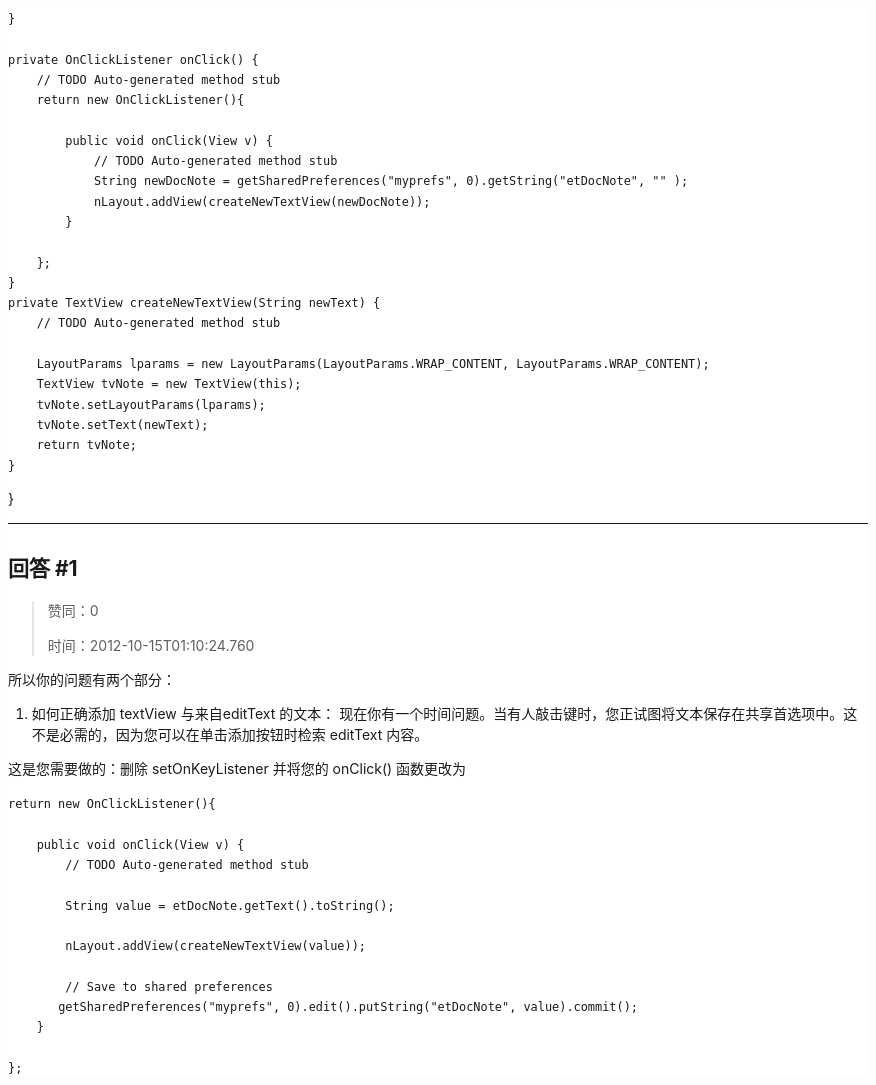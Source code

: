 ```
}

private OnClickListener onClick() {
    // TODO Auto-generated method stub
    return new OnClickListener(){

        public void onClick(View v) {
            // TODO Auto-generated method stub
            String newDocNote = getSharedPreferences("myprefs", 0).getString("etDocNote", "" );
            nLayout.addView(createNewTextView(newDocNote));
        }

    };
}
private TextView createNewTextView(String newText) {
    // TODO Auto-generated method stub

    LayoutParams lparams = new LayoutParams(LayoutParams.WRAP_CONTENT, LayoutParams.WRAP_CONTENT);
    TextView tvNote = new TextView(this);
    tvNote.setLayoutParams(lparams);
    tvNote.setText(newText);
    return tvNote;
} 
```

}

* * *

## 回答 #1

> 赞同：0
> 
> 时间：2012-10-15T01:10:24.760

所以你的问题有两个部分：

1.  如何正确添加 textView 与来自editText 的文本： 现在你有一个时间问题。当有人敲击键时，您正试图将文本保存在共享首选项中。这不是必需的，因为您可以在单击添加按钮时检索 editText 内容。

这是您需要做的：删除 setOnKeyListener 并将您的 onClick() 函数更改为

```
return new OnClickListener(){

    public void onClick(View v) {
        // TODO Auto-generated method stub

        String value = etDocNote.getText().toString();

        nLayout.addView(createNewTextView(value));

        // Save to shared preferences
       getSharedPreferences("myprefs", 0).edit().putString("etDocNote", value).commit();
    }

}; 
```
